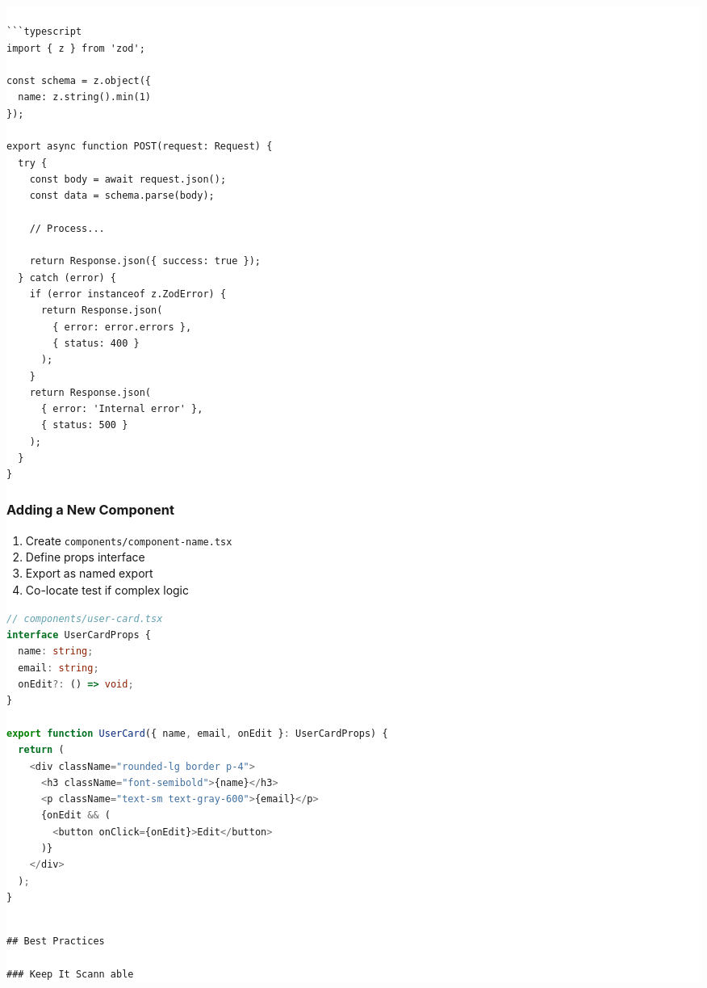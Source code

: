 ```

```typescript
import { z } from 'zod';

const schema = z.object({
  name: z.string().min(1)
});

export async function POST(request: Request) {
  try {
    const body = await request.json();
    const data = schema.parse(body);

    // Process...

    return Response.json({ success: true });
  } catch (error) {
    if (error instanceof z.ZodError) {
      return Response.json(
        { error: error.errors },
        { status: 400 }
      );
    }
    return Response.json(
      { error: 'Internal error' },
      { status: 500 }
    );
  }
}
```

### Adding a New Component

1. Create `components/component-name.tsx`
2. Define props interface
3. Export as named export
4. Co-locate test if complex logic

```typescript
// components/user-card.tsx
interface UserCardProps {
  name: string;
  email: string;
  onEdit?: () => void;
}

export function UserCard({ name, email, onEdit }: UserCardProps) {
  return (
    <div className="rounded-lg border p-4">
      <h3 className="font-semibold">{name}</h3>
      <p className="text-sm text-gray-600">{email}</p>
      {onEdit && (
        <button onClick={onEdit}>Edit</button>
      )}
    </div>
  );
}
```
```

## Best Practices

### Keep It Scann able

```